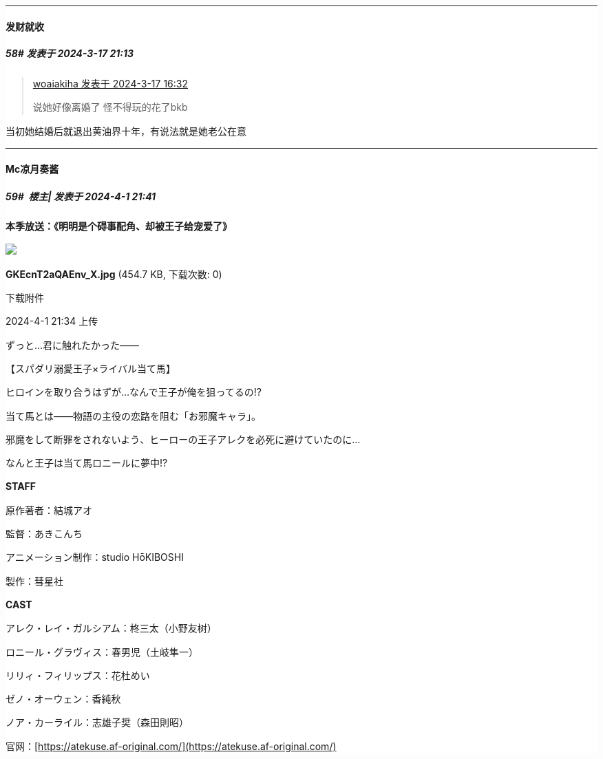 *****

####  发财就收  
##### 58#       发表于 2024-3-17 21:13

<blockquote><a href="httphttps://stage1st.com/2b/forum.php?mod=redirect&amp;goto=findpost&amp;pid=64280338&amp;ptid=2155525" target="_blank">woaiakiha 发表于 2024-3-17 16:32</a>

说她好像离婚了 怪不得玩的花了bkb</blockquote>
当初她结婚后就退出黄油界十年，有说法就是她老公在意

*****

####  Mc凉月奏酱  
##### 59#         楼主| 发表于 2024-4-1 21:41

<strong>本季放送：《明明是个碍事配角、却被王子给宠爱了》</strong>

<img src="https://img.stage1st.com/forum/202404/01/213436aay2ar2d062a3orz.jpg" referrerpolicy="no-referrer">

<strong>GKEcnT2aQAEnv_X.jpg</strong> (454.7 KB, 下载次数: 0)

下载附件

2024-4-1 21:34 上传

ずっと…君に触れたかった――

【スパダリ溺愛王子×ライバル当て馬】

ヒロインを取り合うはずが…なんで王子が俺を狙ってるの!?

当て馬とは――物語の主役の恋路を阻む「お邪魔キャラ」。

邪魔をして断罪をされないよう、ヒーローの王子アレクを必死に避けていたのに…

なんと王子は当て馬ロニールに夢中!?

<strong>STAFF</strong>

原作著者：結城アオ

監督：あきこんち

アニメーション制作：studio HōKIBOSHI

製作：彗星社

<strong>CAST</strong>

アレク・レイ・ガルシアム：柊三太（小野友树）

ロニール・グラヴィス：春男児（土岐隼一）

リリィ・フィリップス：花杜めい

ゼノ・オーウェン：香純秋

ノア・カーライル：志雄子奨（森田則昭）

官网：[https://atekuse.af-original.com/](https://atekuse.af-original.com/)
